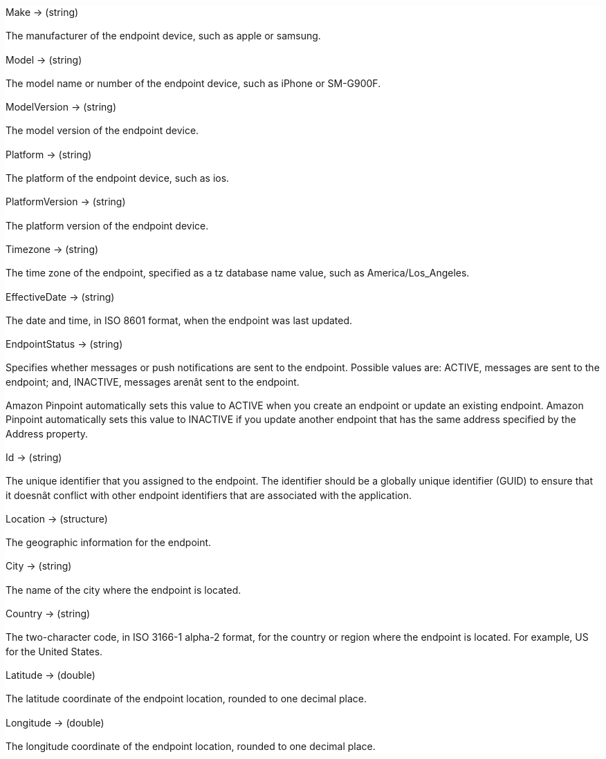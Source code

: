 Make -> (string)

The manufacturer of the endpoint device, such as apple or samsung.

Model -> (string)

The model name or number of the endpoint device, such as iPhone or SM-G900F.

ModelVersion -> (string)

The model version of the endpoint device.

Platform -> (string)

The platform of the endpoint device, such as ios.

PlatformVersion -> (string)

The platform version of the endpoint device.

Timezone -> (string)

The time zone of the endpoint, specified as a tz database name value, such as America/Los_Angeles.

EffectiveDate -> (string)

The date and time, in ISO 8601 format, when the endpoint was last updated.

EndpointStatus -> (string)

Specifies whether messages or push notifications are sent to the endpoint. Possible values are: ACTIVE, messages are sent to the endpoint; and, INACTIVE, messages arenât sent to the endpoint.

Amazon Pinpoint automatically sets this value to ACTIVE when you create an endpoint or update an existing endpoint. Amazon Pinpoint automatically sets this value to INACTIVE if you update another endpoint that has the same address specified by the Address property.

Id -> (string)

The unique identifier that you assigned to the endpoint. The identifier should be a globally unique identifier (GUID) to ensure that it doesnât conflict with other endpoint identifiers that are associated with the application.

Location -> (structure)

The geographic information for the endpoint.

City -> (string)

The name of the city where the endpoint is located.

Country -> (string)

The two-character code, in ISO 3166-1 alpha-2 format, for the country or region where the endpoint is located. For example, US for the United States.

Latitude -> (double)

The latitude coordinate of the endpoint location, rounded to one decimal place.

Longitude -> (double)

The longitude coordinate of the endpoint location, rounded to one decimal place.
